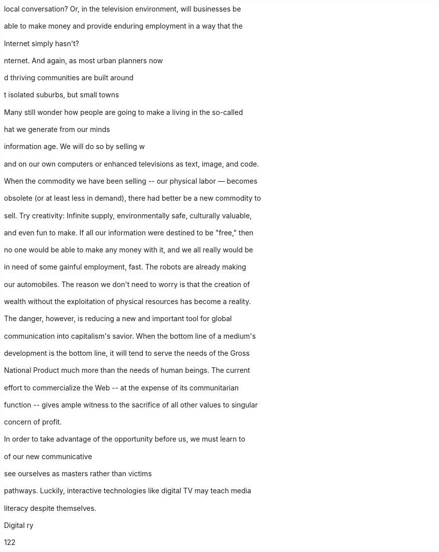 local conversation? Or, in the television environment, will businesses be

able to make money and provide enduring employment in a way that the

Internet simply hasn't?

nternet. And again, as most urban planners now

d thriving communities are built around

t isolated suburbs, but small towns

Many still wonder how people are going to make a living in the so-called

hat we generate from our minds

information age. We will do so by selling w

and on our own computers or enhanced televisions as text, image, and code.

When the commodity we have been selling -- our physical labor — becomes

obsolete (or at least less in demand), there had better be a new commodity to

sell. Try creativity: Infinite supply, environmentally safe, culturally valuable,

and even fun to make. If all our information were destined to be "free," then

no one would be able to make any money with it, and we all really would be

in need of some gainful employment, fast. The robots are already making

our automobiles. The reason we don't need to worry is that the creation of

wealth without the exploitation of physical resources has become a reality.

The danger, however, is reducing a new and important tool for global

communication into capitalism's savior. When the bottom line of a medium's

development is the bottom line, it will tend to serve the needs of the Gross

National Product much more than the needs of human beings. The current

effort to commercialize the Web -- at the expense of its communitarian

function -- gives ample witness to the sacrifice of all other values to singular

concern of profit.

In order to take advantage of the opportunity before us, we must learn to

of our new communicative

see ourselves as masters rather than victims

pathways. Luckily, interactive technologies like digital TV may teach media

literacy despite themselves.

  

Digital ry

122
